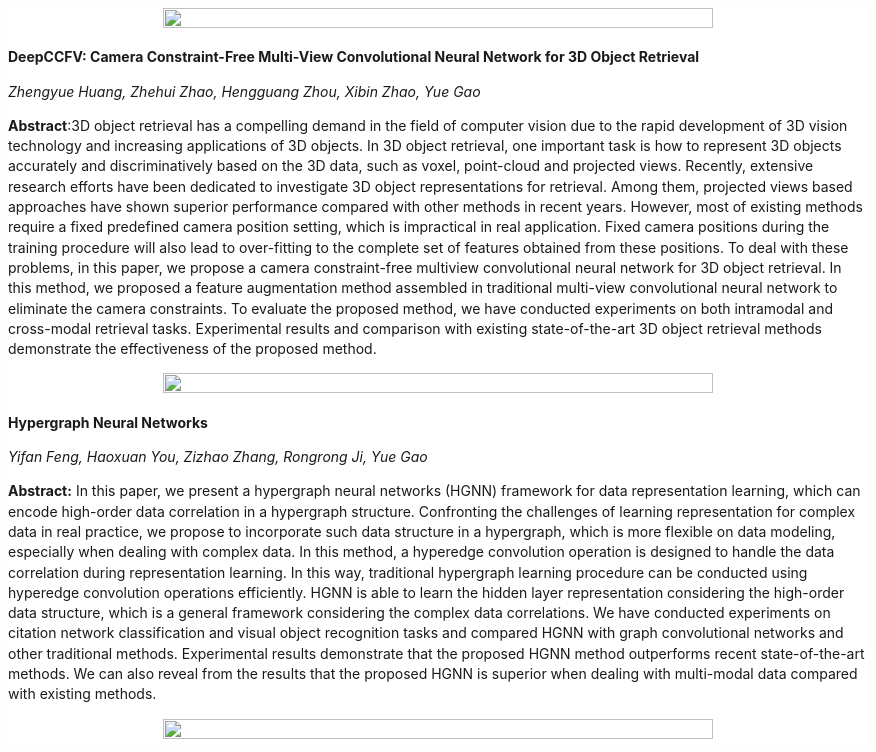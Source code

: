 <div align="center"{margin:10%}><img src=http://gaoyue.org:80/news_img/paper2.png width=80% height=80%>
</div>



**DeepCCFV: Camera Constraint-Free Multi-View Convolutional Neural Network for 3D Object Retrieval**

 *Zhengyue Huang, Zhehui Zhao, Hengguang Zhou, Xibin Zhao, Yue Gao*

**Abstract**:3D object retrieval has a compelling demand in the field of computer vision due to the rapid development of 3D vision technology and increasing applications of 3D objects. In 3D object retrieval, one important task is how to represent 3D objects accurately and discriminatively based on the 3D data, such as voxel, point-cloud and projected views. Recently, extensive research efforts have been dedicated to investigate 3D object representations for retrieval. Among them, projected views based approaches have shown superior performance compared with other methods in recent years. However, most of existing methods require a fixed predefined camera position setting, which is impractical in real application. Fixed camera positions during the training procedure will also lead to over-fitting to the complete set of features obtained from these positions. To deal with these problems, in this paper, we propose a camera constraint-free multiview convolutional neural network for 3D object retrieval. In this method, we proposed a feature augmentation method assembled in traditional multi-view convolutional neural network to eliminate the camera constraints. To evaluate the proposed method, we have conducted experiments on both intramodal and cross-modal retrieval tasks. Experimental results and comparison with existing state-of-the-art 3D object retrieval methods demonstrate the effectiveness of the proposed method.

<div align="center"{margin:10%}><img src=http://gaoyue.org:80/news_img/paper3.png width=80% height=80%>
</div>


 



 

**Hypergraph Neural Networks**

*Yifan Feng, Haoxuan You, Zizhao Zhang, Rongrong Ji, Yue Gao*

**Abstract:** In this paper, we present a hypergraph neural networks (HGNN) framework for data representation learning, which can encode high-order data correlation in a hypergraph structure. Confronting the challenges of learning representation for complex data in real practice, we propose to incorporate such data structure in a hypergraph, which is more flexible on data modeling, especially when dealing with complex data. In this method, a hyperedge convolution operation is designed to handle the data correlation during representation learning. In this way, traditional hypergraph learning procedure can be conducted using hyperedge convolution operations efficiently. HGNN is able to learn the hidden layer representation considering the high-order data structure, which is a general framework considering the complex data correlations. We have conducted experiments on citation network classification and visual object recognition tasks and compared HGNN with graph convolutional networks and other traditional methods. Experimental results demonstrate that the proposed HGNN method outperforms recent state-of-the-art methods. We can also reveal from the results that the proposed HGNN is superior when dealing with multi-modal data compared with existing methods.

<div align="center"{margin:10%}><img src=http://gaoyue.org:80/news_img/paper4.png width=80% height=80%>
</div>
